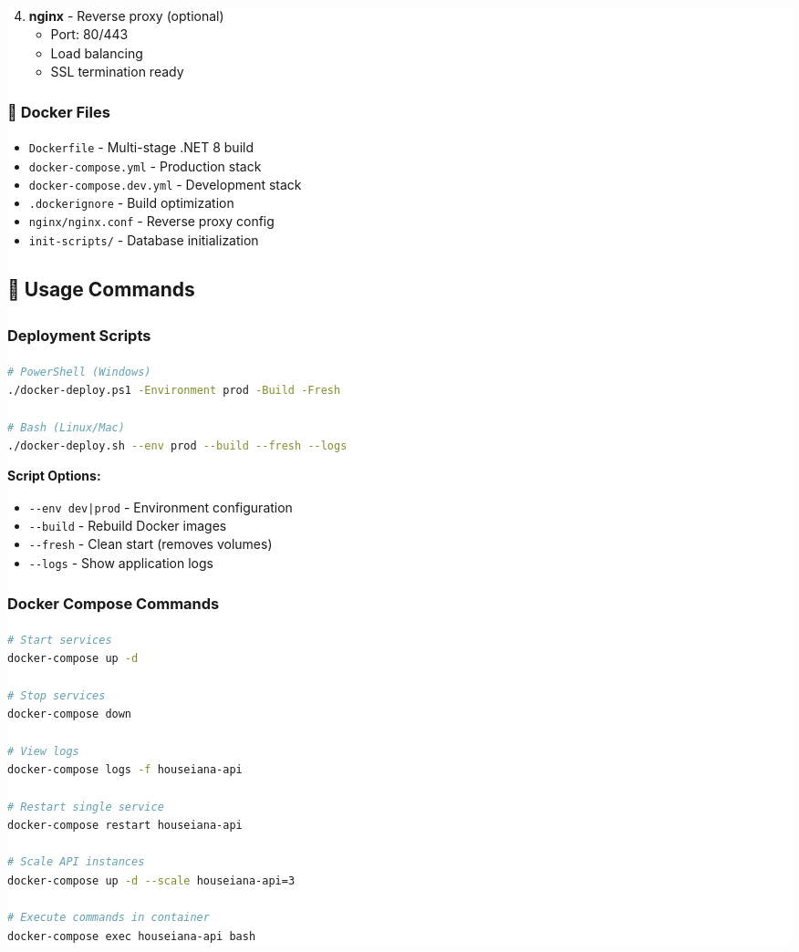 4. **nginx** - Reverse proxy (optional)
   - Port: 80/443
   - Load balancing
   - SSL termination ready

### 📁 **Docker Files**

- `Dockerfile` - Multi-stage .NET 8 build
- `docker-compose.yml` - Production stack
- `docker-compose.dev.yml` - Development stack
- `.dockerignore` - Build optimization
- `nginx/nginx.conf` - Reverse proxy config
- `init-scripts/` - Database initialization

## 🔧 Usage Commands

### Deployment Scripts

```bash
# PowerShell (Windows)
./docker-deploy.ps1 -Environment prod -Build -Fresh

# Bash (Linux/Mac)
./docker-deploy.sh --env prod --build --fresh --logs
```

**Script Options:**
- `--env dev|prod` - Environment configuration
- `--build` - Rebuild Docker images
- `--fresh` - Clean start (removes volumes)
- `--logs` - Show application logs

### Docker Compose Commands

```bash
# Start services
docker-compose up -d

# Stop services
docker-compose down

# View logs
docker-compose logs -f houseiana-api

# Restart single service
docker-compose restart houseiana-api

# Scale API instances
docker-compose up -d --scale houseiana-api=3

# Execute commands in container
docker-compose exec houseiana-api bash
```
